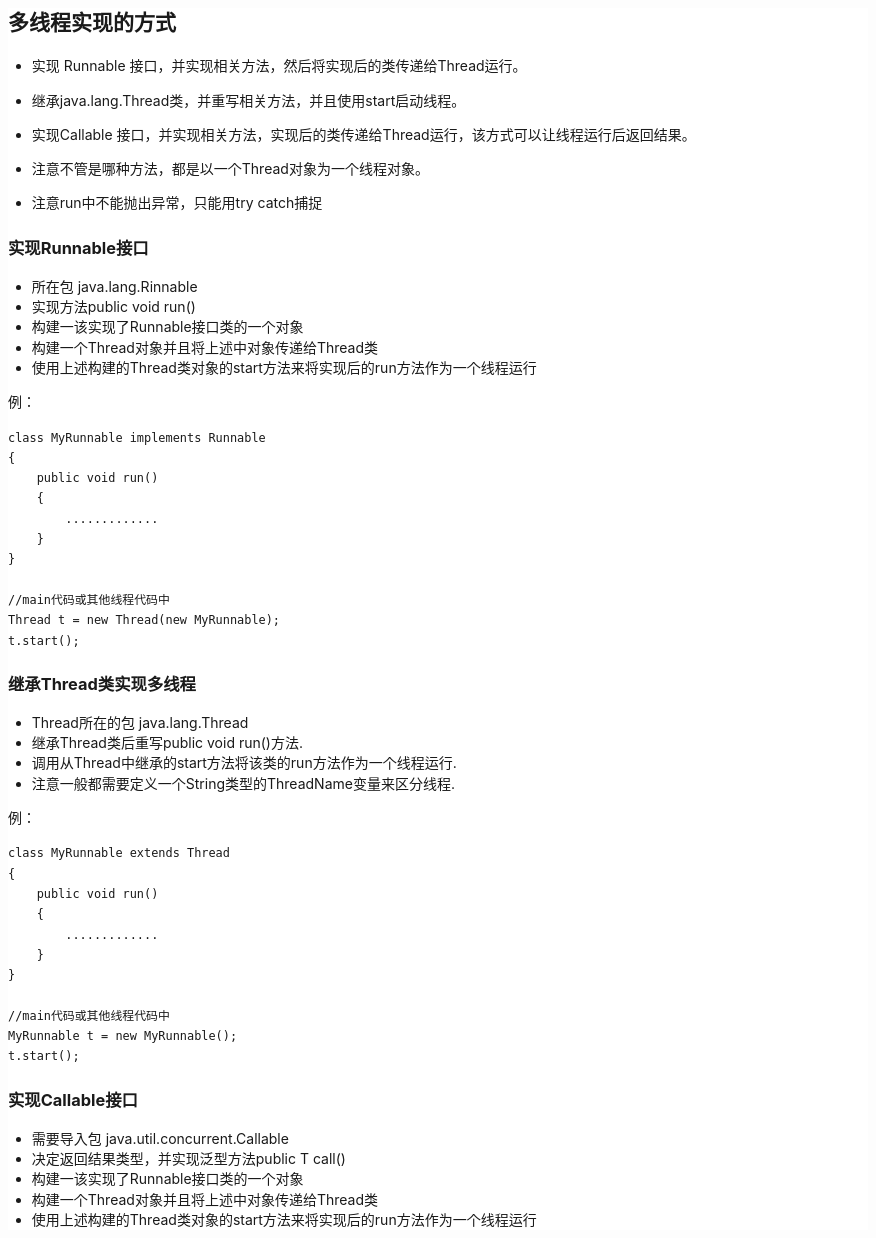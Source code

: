   
## 多线程实现的方式
* 实现 Runnable 接口，并实现相关方法，然后将实现后的类传递给Thread运行。
* 继承java.lang.Thread类，并重写相关方法，并且使用start启动线程。
* 实现Callable 接口，并实现相关方法，实现后的类传递给Thread运行，该方式可以让线程运行后返回结果。


* 注意不管是哪种方法，都是以一个Thread对象为一个线程对象。

* 注意run中不能抛出异常，只能用try catch捕捉

### 实现Runnable接口
* 所在包 java.lang.Rinnable
* 实现方法public void run()
* 构建一该实现了Runnable接口类的一个对象
* 构建一个Thread对象并且将上述中对象传递给Thread类
* 使用上述构建的Thread类对象的start方法来将实现后的run方法作为一个线程运行

例：

    class MyRunnable implements Runnable
    {
        public void run()
        {
            .............
        }
    }
    
    //main代码或其他线程代码中
    Thread t = new Thread(new MyRunnable);
    t.start();

### 继承Thread类实现多线程
* Thread所在的包 java.lang.Thread
* 继承Thread类后重写public void run()方法.
* 调用从Thread中继承的start方法将该类的run方法作为一个线程运行.
* 注意一般都需要定义一个String类型的ThreadName变量来区分线程.

例：

    class MyRunnable extends Thread
    {
        public void run()
        {
            .............
        }
    }
    
    //main代码或其他线程代码中
    MyRunnable t = new MyRunnable();
    t.start();

### 实现Callable接口
* 需要导入包 java.util.concurrent.Callable
* 决定返回结果类型，并实现泛型方法public T call()
* 构建一该实现了Runnable接口类的一个对象
* 构建一个Thread对象并且将上述中对象传递给Thread类
* 使用上述构建的Thread类对象的start方法来将实现后的run方法作为一个线程运行
